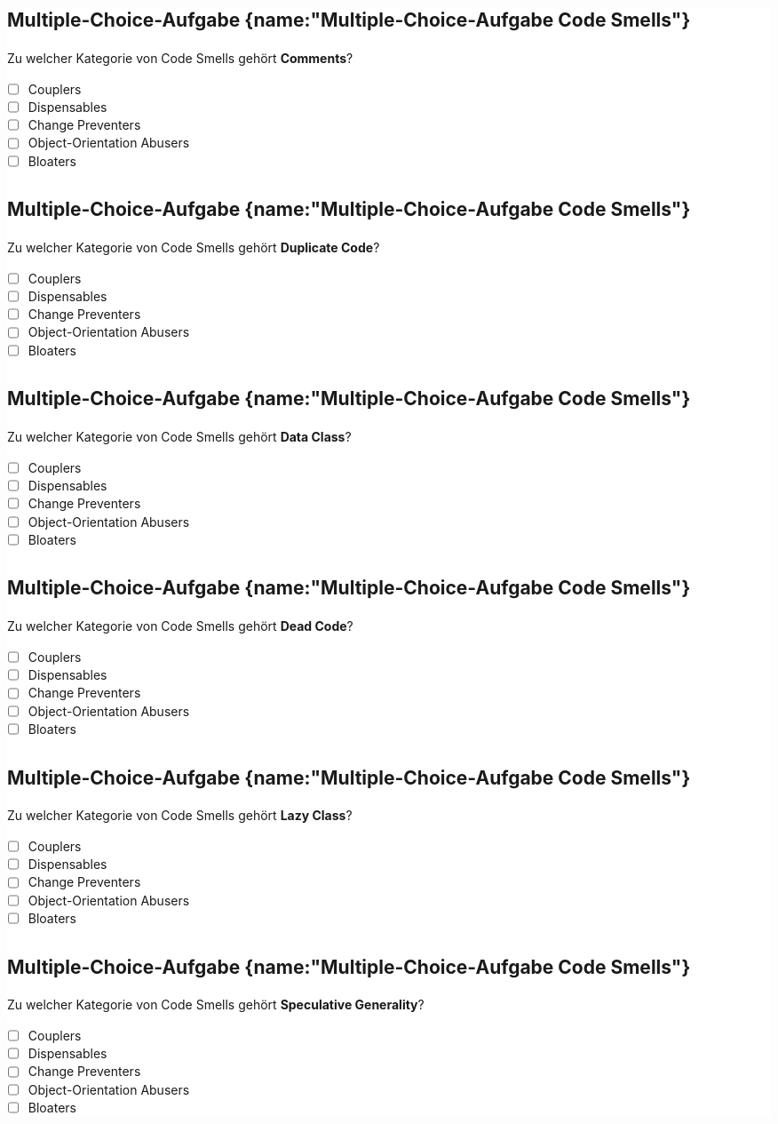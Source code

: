 ## Multiple-Choice-Aufgabe {name:"Multiple-Choice-Aufgabe Code Smells"}
Zu welcher Kategorie von Code Smells gehört <b>Comments</b>?
- [ ] Couplers
- [ ] Dispensables
- [ ] Change Preventers
- [ ] Object-Orientation Abusers
- [ ] Bloaters

## Multiple-Choice-Aufgabe {name:"Multiple-Choice-Aufgabe Code Smells"}
Zu welcher Kategorie von Code Smells gehört <b>Duplicate Code</b>?
- [ ] Couplers
- [ ] Dispensables
- [ ] Change Preventers
- [ ] Object-Orientation Abusers
- [ ] Bloaters

## Multiple-Choice-Aufgabe {name:"Multiple-Choice-Aufgabe Code Smells"}
Zu welcher Kategorie von Code Smells gehört <b>Data Class</b>?
- [ ] Couplers
- [ ] Dispensables
- [ ] Change Preventers
- [ ] Object-Orientation Abusers
- [ ] Bloaters

## Multiple-Choice-Aufgabe {name:"Multiple-Choice-Aufgabe Code Smells"}
Zu welcher Kategorie von Code Smells gehört <b>Dead Code</b>?
- [ ] Couplers
- [ ] Dispensables
- [ ] Change Preventers
- [ ] Object-Orientation Abusers
- [ ] Bloaters

## Multiple-Choice-Aufgabe {name:"Multiple-Choice-Aufgabe Code Smells"}
Zu welcher Kategorie von Code Smells gehört <b>Lazy Class</b>?
- [ ] Couplers
- [ ] Dispensables
- [ ] Change Preventers
- [ ] Object-Orientation Abusers
- [ ] Bloaters

## Multiple-Choice-Aufgabe {name:"Multiple-Choice-Aufgabe Code Smells"}
Zu welcher Kategorie von Code Smells gehört <b>Speculative Generality</b>?
- [ ] Couplers
- [ ] Dispensables
- [ ] Change Preventers
- [ ] Object-Orientation Abusers
- [ ] Bloaters
